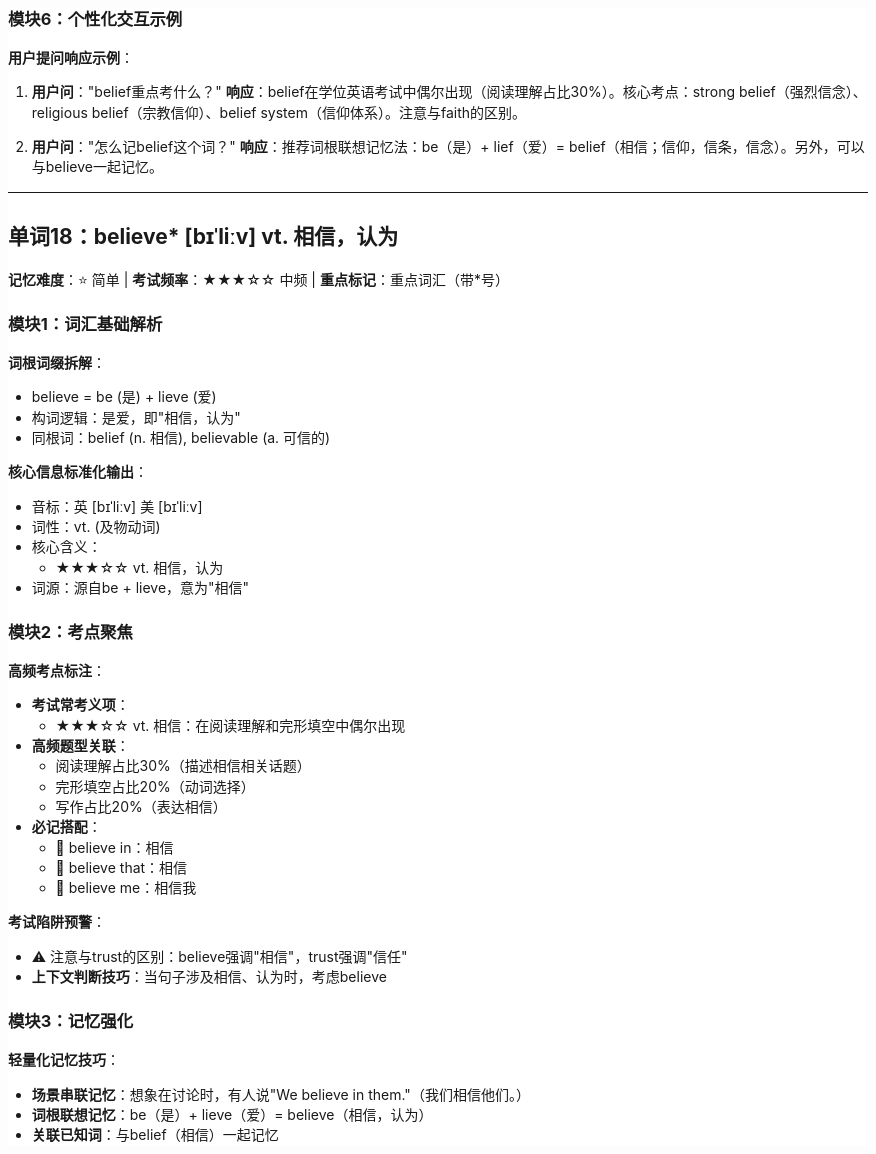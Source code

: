 ### 模块6：个性化交互示例

**用户提问响应示例**：

1. **用户问**："belief重点考什么？"
   **响应**：belief在学位英语考试中偶尔出现（阅读理解占比30%）。核心考点：strong belief（强烈信念）、religious belief（宗教信仰）、belief system（信仰体系）。注意与faith的区别。

2. **用户问**："怎么记belief这个词？"
   **响应**：推荐词根联想记忆法：be（是）+ lief（爱）= belief（相信；信仰，信条，信念）。另外，可以与believe一起记忆。

---

## 单词18：believe* [bɪˈliːv] vt. 相信，认为

**记忆难度**：⭐ 简单 | **考试频率**：★★★☆☆ 中频 | **重点标记**：重点词汇（带*号）

### 模块1：词汇基础解析

**词根词缀拆解**：
- believe = be (是) + lieve (爱)
- 构词逻辑：是爱，即"相信，认为"
- 同根词：belief (n. 相信), believable (a. 可信的)

**核心信息标准化输出**：
- 音标：英 [bɪˈliːv] 美 [bɪˈliːv]
- 词性：vt. (及物动词)
- 核心含义：
  - ★★★☆☆ vt. 相信，认为
- 词源：源自be + lieve，意为"相信"

### 模块2：考点聚焦

**高频考点标注**：
- **考试常考义项**：
  - ★★★☆☆ vt. 相信：在阅读理解和完形填空中偶尔出现
- **高频题型关联**：
  - 阅读理解占比30%（描述相信相关话题）
  - 完形填空占比20%（动词选择）
  - 写作占比20%（表达相信）
- **必记搭配**：
  - 📌 believe in：相信
  - 📌 believe that：相信
  - 📌 believe me：相信我

**考试陷阱预警**：
- ⚠️ 注意与trust的区别：believe强调"相信"，trust强调"信任"
- **上下文判断技巧**：当句子涉及相信、认为时，考虑believe

### 模块3：记忆强化

**轻量化记忆技巧**：
- **场景串联记忆**：想象在讨论时，有人说"We believe in them."（我们相信他们。）
- **词根联想记忆**：be（是）+ lieve（爱）= believe（相信，认为）
- **关联已知词**：与belief（相信）一起记忆
